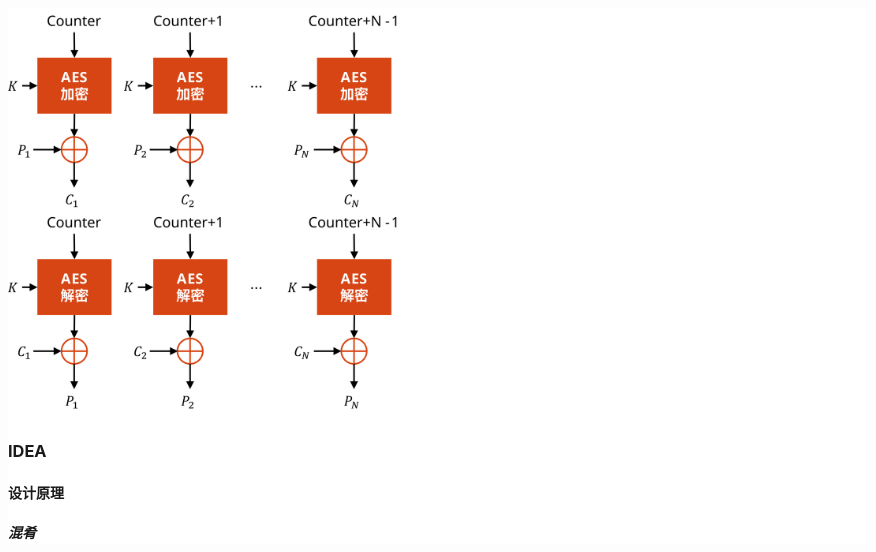 <img src="/assets/post/images/crypt12.svg" alt="CTR 模式" style="width:min(100%,400px);" />

### IDEA

#### 设计原理

##### 混肴
